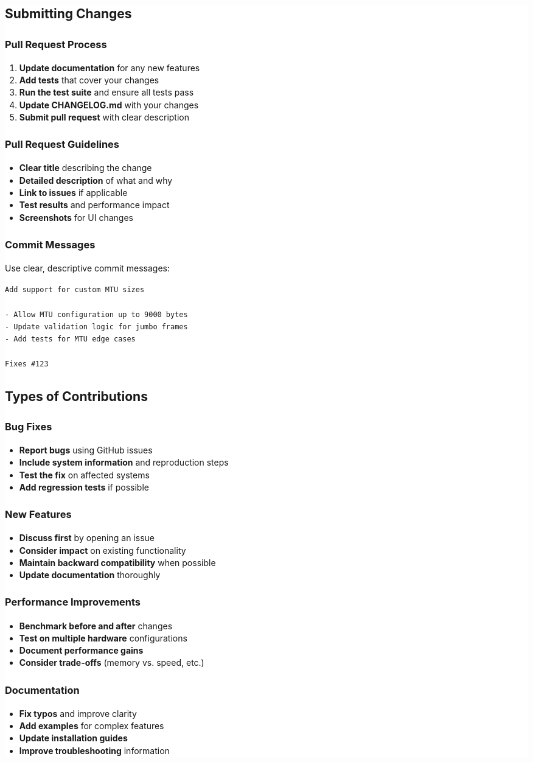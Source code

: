 ## Submitting Changes

### Pull Request Process
1. **Update documentation** for any new features
2. **Add tests** that cover your changes
3. **Run the test suite** and ensure all tests pass
4. **Update CHANGELOG.md** with your changes
5. **Submit pull request** with clear description

### Pull Request Guidelines
- **Clear title** describing the change
- **Detailed description** of what and why
- **Link to issues** if applicable
- **Test results** and performance impact
- **Screenshots** for UI changes

### Commit Messages
Use clear, descriptive commit messages:
```
Add support for custom MTU sizes

- Allow MTU configuration up to 9000 bytes
- Update validation logic for jumbo frames
- Add tests for MTU edge cases

Fixes #123
```

## Types of Contributions

### Bug Fixes
- **Report bugs** using GitHub issues
- **Include system information** and reproduction steps
- **Test the fix** on affected systems
- **Add regression tests** if possible

### New Features
- **Discuss first** by opening an issue
- **Consider impact** on existing functionality
- **Maintain backward compatibility** when possible
- **Update documentation** thoroughly

### Performance Improvements
- **Benchmark before and after** changes
- **Test on multiple hardware** configurations
- **Document performance gains**
- **Consider trade-offs** (memory vs. speed, etc.)

### Documentation
- **Fix typos** and improve clarity
- **Add examples** for complex features
- **Update installation guides**
- **Improve troubleshooting** information
